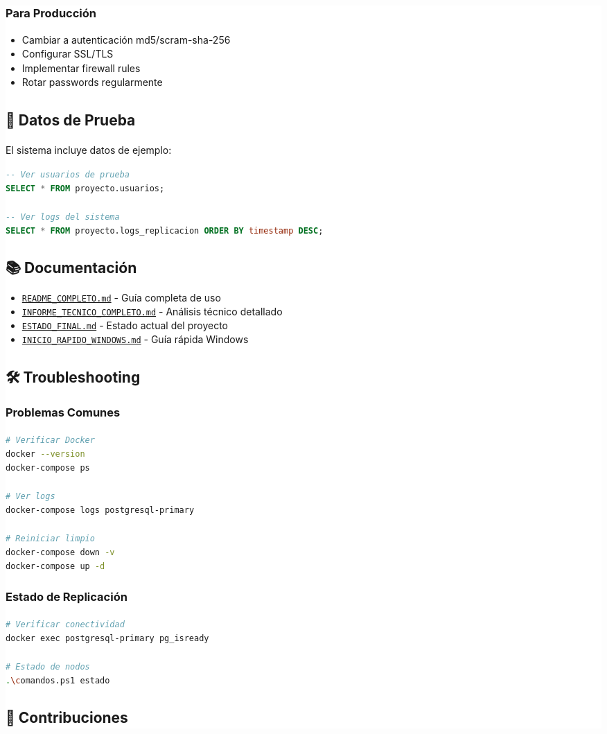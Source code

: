 ### Para Producción
- Cambiar a autenticación md5/scram-sha-256
- Configurar SSL/TLS
- Implementar firewall rules
- Rotar passwords regularmente

## 🧪 Datos de Prueba

El sistema incluye datos de ejemplo:
```sql
-- Ver usuarios de prueba
SELECT * FROM proyecto.usuarios;

-- Ver logs del sistema
SELECT * FROM proyecto.logs_replicacion ORDER BY timestamp DESC;
```

## 📚 Documentación

- [`README_COMPLETO.md`](README_COMPLETO.md) - Guía completa de uso
- [`INFORME_TECNICO_COMPLETO.md`](INFORME_TECNICO_COMPLETO.md) - Análisis técnico detallado
- [`ESTADO_FINAL.md`](ESTADO_FINAL.md) - Estado actual del proyecto
- [`INICIO_RAPIDO_WINDOWS.md`](INICIO_RAPIDO_WINDOWS.md) - Guía rápida Windows

## 🛠️ Troubleshooting

### Problemas Comunes
```bash
# Verificar Docker
docker --version
docker-compose ps

# Ver logs
docker-compose logs postgresql-primary

# Reiniciar limpio
docker-compose down -v
docker-compose up -d
```

### Estado de Replicación
```bash
# Verificar conectividad
docker exec postgresql-primary pg_isready

# Estado de nodos
.\comandos.ps1 estado
```

## 🤝 Contribuciones
